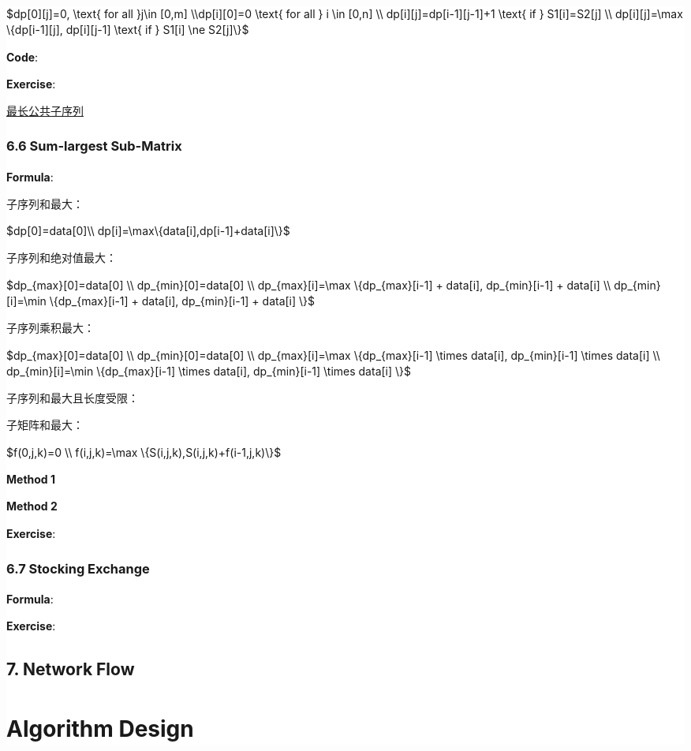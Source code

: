 $dp[0][j]=0, \text{ for all }j\in [0,m] \\dp[i][0]=0 \text{ for all } i \in [0,n] \\ dp[i][j]=dp[i-1][j-1]+1 \text{  if } S1[i]=S2[j] \\ dp[i][j]=\max \{dp[i-1][j], dp[i][j-1] \text{  if } S1[i] \ne S2[j]\}$

**Code**:



**Exercise**:

[最长公共子序列](http://git.posslab.space/sukie/Algorithm-Design/blob/master/Algorithm-Analysis/2018-3-C.cpp)

### 6.6 Sum-largest Sub-Matrix

**Formula**:

子序列和最大：

$dp[0]=data[0]\\ dp[i]=\max\{data[i],dp[i-1]+data[i]\}$

子序列和绝对值最大：

$dp_{max}[0]=data[0] \\ dp_{min}[0]=data[0] \\ dp_{max}[i]=\max \{dp_{max}[i-1] + data[i], dp_{min}[i-1] + data[i] \\ dp_{min}[i]=\min \{dp_{max}[i-1] + data[i], dp_{min}[i-1] + data[i] \}$

子序列乘积最大：

$dp_{max}[0]=data[0] \\ dp_{min}[0]=data[0] \\ dp_{max}[i]=\max \{dp_{max}[i-1] \times data[i], dp_{min}[i-1] \times data[i] \\ dp_{min}[i]=\min \{dp_{max}[i-1] \times data[i], dp_{min}[i-1] \times data[i] \}$

子序列和最大且长度受限：

子矩阵和最大：

$f(0,j,k)=0 \\ f(i,j,k)=\max \{S(i,j,k),S(i,j,k)+f(i-1,j,k)\}$



**Method 1**

**Method 2**



**Exercise**:



### 6.7 Stocking Exchange

**Formula**:



**Exercise**:



## 7. Network Flow


# Algorithm Design

